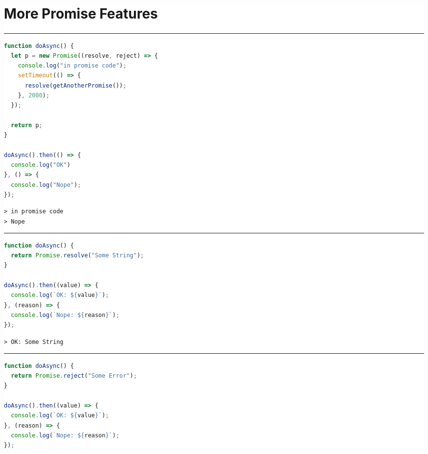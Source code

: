 
More Promise Features
===

---

``` js
function doAsync() {
  let p = new Promise((resolve, reject) => {
    console.log("in promise code");
    setTimeout(() => {
      resolve(getAnotherPromise());
    }, 2000);
  });
  
  return p;
}

doAsync().then(() => {
  console.log("OK")
}, () => {
  console.log("Nope");
});
```

``` text
> in promise code
> Nope
```

---

``` js
function doAsync() {
  return Promise.resolve("Some String");
}

doAsync().then((value) => {
  console.log(`OK: ${value}`);
}, (reason) => {
  console.log(`Nope: ${reason}`);
});
```

``` text
> OK: Some String
```

---

``` js
function doAsync() {
  return Promise.reject("Some Error");
}

doAsync().then((value) => {
  console.log(`OK: ${value}`);
}, (reason) => {
  console.log(`Nope: ${reason}`);
});
```
